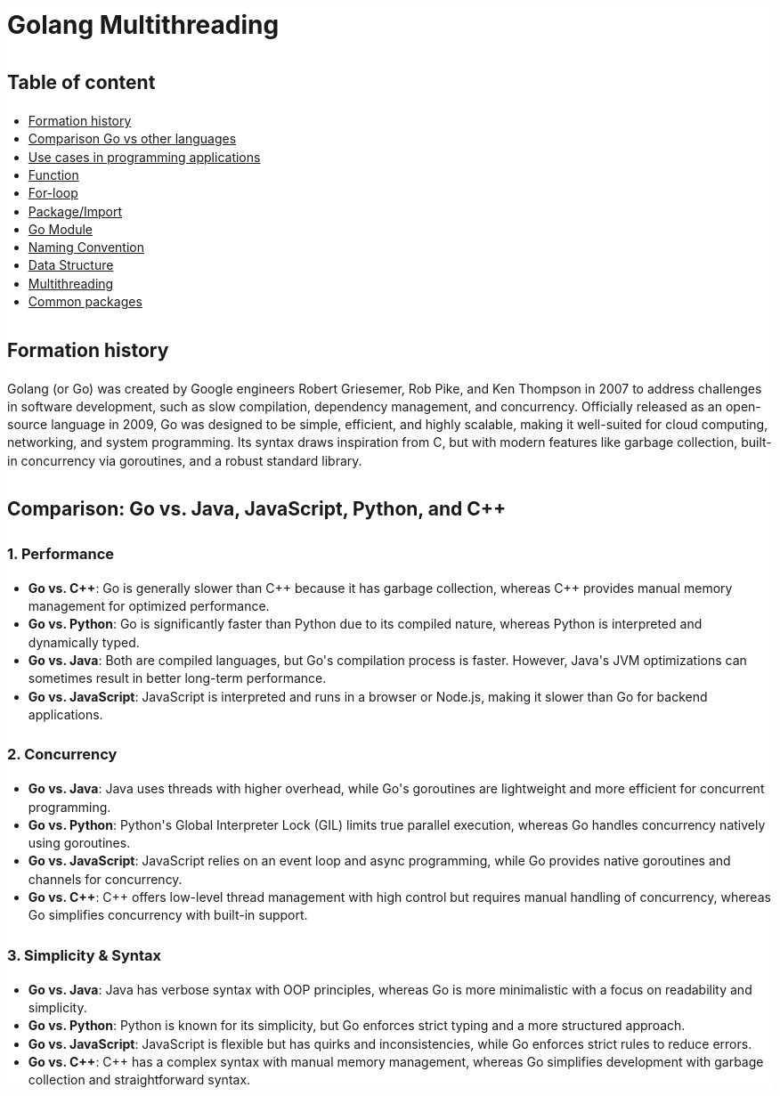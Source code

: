 # Golang Multithreading
## Table of content
- [Formation history](#formation-history)
- [Comparison Go vs other languages](#comparison-go-vs-java-javascript-python-and-c)
- [Use cases in programming applications](#how-would-go-be-used-to-programing-applications)
- [Function](#function)
- [For-loop](#for-loop)
- [Package/Import](#package-import)
- [Go Module](#go-module)
- [Naming Convention](#naming-convention)
- [Data Structure](#data-structures)
- [Multithreading](#multithreading)
- [Common packages](#common-packages)

## Formation history
Golang (or Go) was created by Google engineers Robert Griesemer, Rob Pike, and Ken Thompson in 2007 to address challenges in software development, such as slow compilation, dependency management, and concurrency. Officially released as an open-source language in 2009, Go was designed to be simple, efficient, and highly scalable, making it well-suited for cloud computing, networking, and system programming. Its syntax draws inspiration from C, but with modern features like garbage collection, built-in concurrency via goroutines, and a robust standard library.

## Comparison: Go vs. Java, JavaScript, Python, and C++
### 1. Performance
- **Go vs. C++**: Go is generally slower than C++ because it has garbage collection, whereas C++ provides manual memory management for optimized performance.
- **Go vs. Python**: Go is significantly faster than Python due to its compiled nature, whereas Python is interpreted and dynamically typed.
- **Go vs. Java**: Both are compiled languages, but Go's compilation process is faster. However, Java's JVM optimizations can sometimes result in better long-term performance.
- **Go vs. JavaScript**: JavaScript is interpreted and runs in a browser or Node.js, making it slower than Go for backend applications.

### 2. Concurrency
- **Go vs. Java**: Java uses threads with higher overhead, while Go's goroutines are lightweight and more efficient for concurrent programming.
- **Go vs. Python**: Python's Global Interpreter Lock (GIL) limits true parallel execution, whereas Go handles concurrency natively using goroutines.
- **Go vs. JavaScript**: JavaScript relies on an event loop and async programming, while Go provides native goroutines and channels for concurrency.
- **Go vs. C++**: C++ offers low-level thread management with high control but requires manual handling of concurrency, whereas Go simplifies concurrency with built-in support.

### 3. Simplicity & Syntax
- **Go vs. Java**: Java has verbose syntax with OOP principles, whereas Go is more minimalistic with a focus on readability and simplicity.
- **Go vs. Python**: Python is known for its simplicity, but Go enforces strict typing and a more structured approach.
- **Go vs. JavaScript**: JavaScript is flexible but has quirks and inconsistencies, while Go enforces strict rules to reduce errors.
- **Go vs. C++**: C++ has a complex syntax with manual memory management, whereas Go simplifies development with garbage collection and straightforward syntax.

